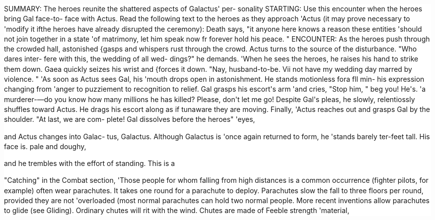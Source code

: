 SUMMARY: The heroes reunite the shattered aspects of Galactus' per- sonality STARTING: Use this encounter when the heroes bring Gal face-to- face with Actus.
Read the following text to the heroes as they approach 'Actus
(it may prove necessary to 'modify it ifthe heroes have already disrupted the ceremony): Death says,
"it anyone here knows a reason these entities 'should not join together in a state 'of matrimony,
let him speak now fr forever hold his peace.
" ENCOUNTER: As the heroes push through the crowded hall,
astonished {gasps
and whispers rust through the crowd.
Actus turns to the source of the disturbance.
"Who dares inter- fere with this,
the wedding of all wed- dings?" he demands.
'When he sees the heroes,
he raises his hand to strike them down.
Gaea quickly seizes his wrist
and {forces it down.
"Nay,
husband-to-be.
Vii not have my wedding day marred by violence.
" 'As soon as Actus sees Gal,
his 'mouth drops open in astonishment.
He stands motionless fora fll min- his expression changing from 'anger to puzziement to recognition to relief.
Gal grasps his escort's arm 'and cries,
"Stop him,
" beg you! He's.
'a murderer-—do you know how many millions he has killed? Please,
don't let me go! Despite Gal's pleas,
he slowly,
relentiossly shuffles toward Actus.
He drags his escort along as if tunaware they are moving.
Finally,
'Actus reaches out
and grasps Gal by the shoulder.
"At last,
we are com- plete! Gal dissolves before the heroes" 'eyes,

and Actus changes into Galac- tus,
Galactus.
Although Galactus is 'once again returned to form,
he 'stands barely ter-feet tall.
His face is.
pale
and doughy,

and he trembles with the effort of standing.
This is a

"Catching" in the Combat section,
'Those people for whom falling from high distances is a common occurrence
(fighter pilots,
for example) often wear parachutes.
It takes one round for a parachute to deploy.
Parachutes slow the fall to three floors per round,
provided they are not 'overloaded
(most normal parachutes can hold two normal people.
More recent inventions allow parachutes to glide
(see Gliding).
Ordinary chutes will rit with the wind.
Chutes are made of Feeble strength 'material,
